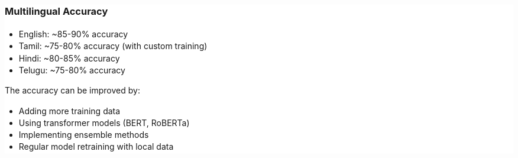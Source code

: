 ### Multilingual Accuracy
- English: ~85-90% accuracy
- Tamil: ~75-80% accuracy (with custom training)
- Hindi: ~80-85% accuracy
- Telugu: ~75-80% accuracy

The accuracy can be improved by:
- Adding more training data
- Using transformer models (BERT, RoBERTa)
- Implementing ensemble methods
- Regular model retraining with local data
